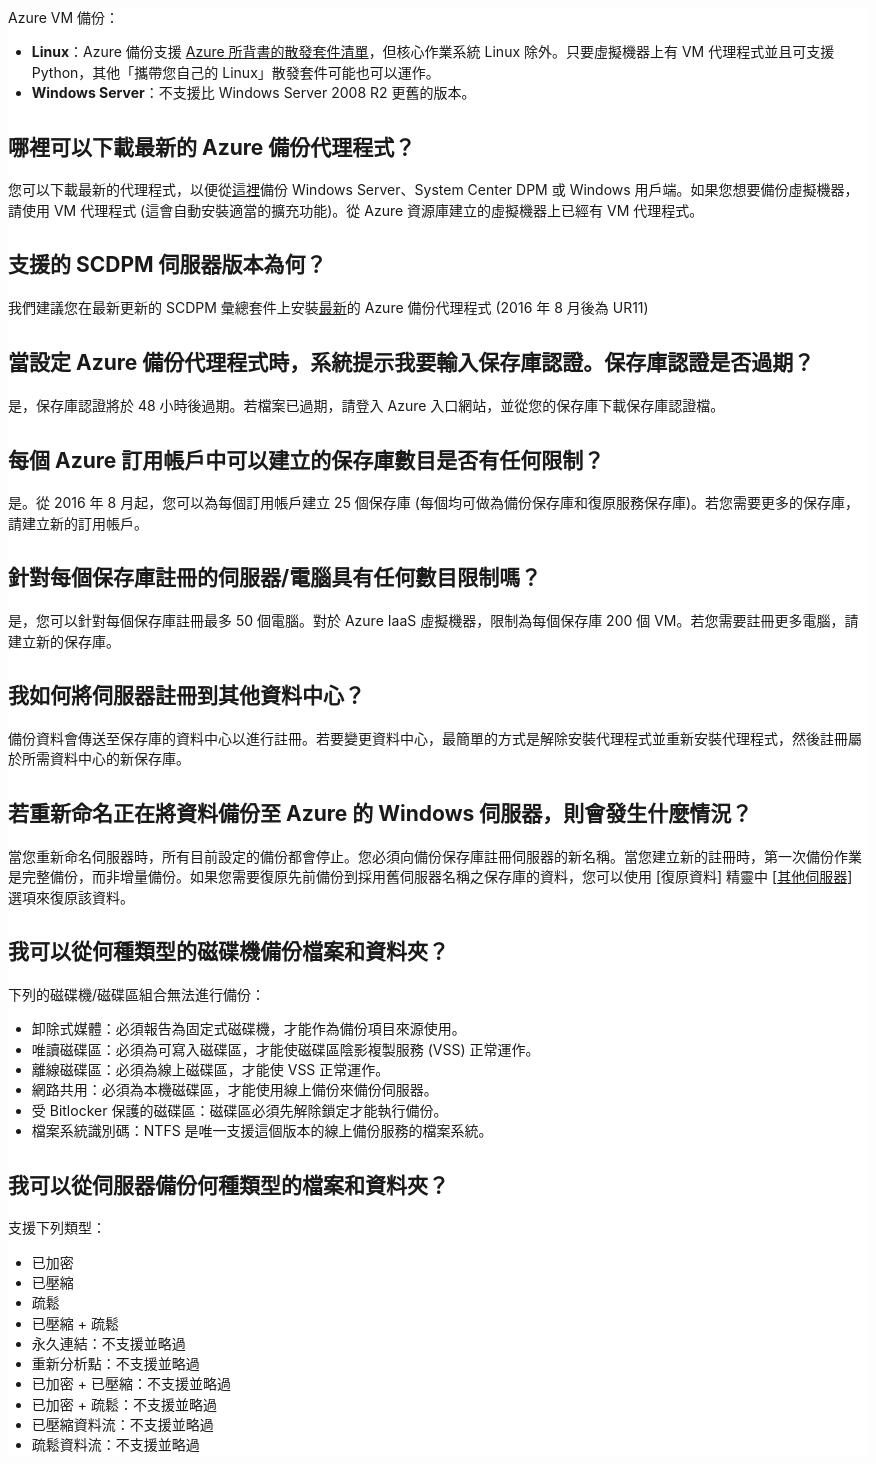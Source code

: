 Azure VM 備份：

* **Linux**：Azure 備份支援 [Azure 所背書的散發套件清單](../virtual-machines/virtual-machines-linux-endorsed-distros.md)，但核心作業系統 Linux 除外。只要虛擬機器上有 VM 代理程式並且可支援 Python，其他「攜帶您自己的 Linux」散發套件可能也可以運作。
* **Windows Server**：不支援比 Windows Server 2008 R2 更舊的版本。

## 哪裡可以下載最新的 Azure 備份代理程式？<br/>
您可以下載最新的代理程式，以便從[這裡](http://aka.ms/azurebackup_agent)備份 Windows Server、System Center DPM 或 Windows 用戶端。如果您想要備份虛擬機器，請使用 VM 代理程式 (這會自動安裝適當的擴充功能)。從 Azure 資源庫建立的虛擬機器上已經有 VM 代理程式。

## 支援的 SCDPM 伺服器版本為何？<br/>
我們建議您在最新更新的 SCDPM 彙總套件上安裝[最新](http://aka.ms/azurebackup_agent)的 Azure 備份代理程式 (2016 年 8 月後為 UR11)

## 當設定 Azure 備份代理程式時，系統提示我要輸入保存庫認證。保存庫認證是否過期？
是，保存庫認證將於 48 小時後過期。若檔案已過期，請登入 Azure 入口網站，並從您的保存庫下載保存庫認證檔。

## 每個 Azure 訂用帳戶中可以建立的保存庫數目是否有任何限制？<br/>
是。從 2016 年 8 月起，您可以為每個訂用帳戶建立 25 個保存庫 (每個均可做為備份保存庫和復原服務保存庫)。若您需要更多的保存庫，請建立新的訂用帳戶。

## 針對每個保存庫註冊的伺服器/電腦具有任何數目限制嗎？<br/>
是，您可以針對每個保存庫註冊最多 50 個電腦。對於 Azure IaaS 虛擬機器，限制為每個保存庫 200 個 VM。若您需要註冊更多電腦，請建立新的保存庫。

## 我如何將伺服器註冊到其他資料中心？<br/>
備份資料會傳送至保存庫的資料中心以進行註冊。若要變更資料中心，最簡單的方式是解除安裝代理程式並重新安裝代理程式，然後註冊屬於所需資料中心的新保存庫。

## 若重新命名正在將資料備份至 Azure 的 Windows 伺服器，則會發生什麼情況？<br/>
當您重新命名伺服器時，所有目前設定的備份都會停止。您必須向備份保存庫註冊伺服器的新名稱。當您建立新的註冊時，第一次備份作業是完整備份，而非增量備份。如果您需要復原先前備份到採用舊伺服器名稱之保存庫的資料，您可以使用 [復原資料] 精靈中 [[其他伺服器](backup-azure-restore-windows-server.md#recover-to-an-alternate-machine)] 選項來復原該資料。

## 我可以從何種類型的磁碟機備份檔案和資料夾？<br/>
下列的磁碟機/磁碟區組合無法進行備份：

* 卸除式媒體：必須報告為固定式磁碟機，才能作為備份項目來源使用。
* 唯讀磁碟區：必須為可寫入磁碟區，才能使磁碟區陰影複製服務 (VSS) 正常運作。
* 離線磁碟區：必須為線上磁碟區，才能使 VSS 正常運作。
* 網路共用：必須為本機磁碟區，才能使用線上備份來備份伺服器。
* 受 Bitlocker 保護的磁碟區：磁碟區必須先解除鎖定才能執行備份。
* 檔案系統識別碼：NTFS 是唯一支援這個版本的線上備份服務的檔案系統。

## 我可以從伺服器備份何種類型的檔案和資料夾？<br/>
支援下列類型：

* 已加密
* 已壓縮
* 疏鬆
* 已壓縮 + 疏鬆
* 永久連結：不支援並略過
* 重新分析點：不支援並略過
* 已加密 + 已壓縮：不支援並略過
* 已加密 + 疏鬆：不支援並略過
* 已壓縮資料流：不支援並略過
* 疏鬆資料流：不支援並略過
